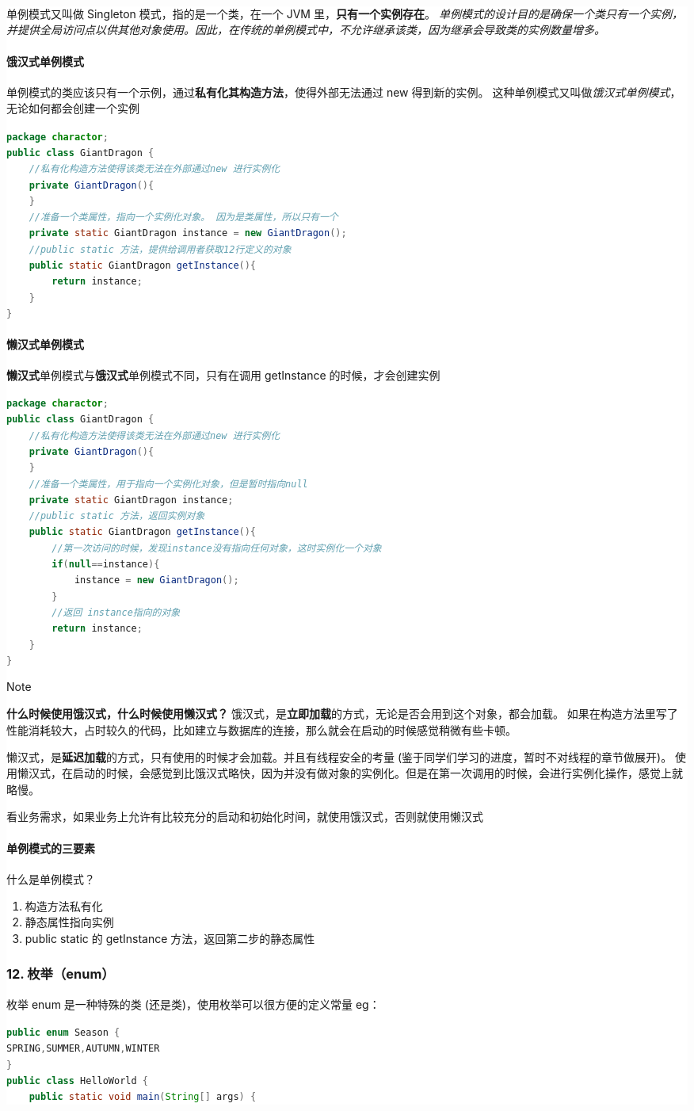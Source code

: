 单例模式又叫做 Singleton 模式，指的是一个类，在一个 JVM 里，**只有一个实例存在**。
*单例模式的设计目的是确保一个类只有一个实例，并提供全局访问点以供其他对象使用。因此，在传统的单例模式中，不允许继承该类，因为继承会导致类的实例数量增多。*
#### 饿汉式单例模式
单例模式的类应该只有一个示例，通过**私有化其构造方法**，使得外部无法通过 new 得到新的实例。
这种单例模式又叫做*饿汉式单例模式*，无论如何都会创建一个实例
```java
package charactor;
public class GiantDragon {
    //私有化构造方法使得该类无法在外部通过new 进行实例化
	private GiantDragon(){
	}
	//准备一个类属性，指向一个实例化对象。 因为是类属性，所以只有一个
	private static GiantDragon instance = new GiantDragon();
	//public static 方法，提供给调用者获取12行定义的对象
	public static GiantDragon getInstance(){
		return instance;
	}
}
```
#### 懒汉式单例模式
**懒汉式**单例模式与**饿汉式**单例模式不同，只有在调用 getInstance 的时候，才会创建实例
```java
package charactor;
public class GiantDragon {
    //私有化构造方法使得该类无法在外部通过new 进行实例化
    private GiantDragon(){        
    }
    //准备一个类属性，用于指向一个实例化对象，但是暂时指向null
    private static GiantDragon instance;
    //public static 方法，返回实例对象
    public static GiantDragon getInstance(){
    	//第一次访问的时候，发现instance没有指向任何对象，这时实例化一个对象
    	if(null==instance){
    		instance = new GiantDragon();
    	}
    	//返回 instance指向的对象
        return instance;
    }
}
```
> [!NOTE]
> **什么时候使用饿汉式，什么时候使用懒汉式？**
> 饿汉式，是**立即加载**的方式，无论是否会用到这个对象，都会加载。
> 如果在构造方法里写了性能消耗较大，占时较久的代码，比如建立与数据库的连接，那么就会在启动的时候感觉稍微有些卡顿。
> 
> 懒汉式，是**延迟加载**的方式，只有使用的时候才会加载。并且有线程安全的考量 (鉴于同学们学习的进度，暂时不对线程的章节做展开)。
> 使用懒汉式，在启动的时候，会感觉到比饿汉式略快，因为并没有做对象的实例化。但是在第一次调用的时候，会进行实例化操作，感觉上就略慢。
> 
> 看业务需求，如果业务上允许有比较充分的启动和初始化时间，就使用饿汉式，否则就使用懒汉式
#### 单例模式的三要素
什么是单例模式？
1. 构造方法私有化  
2. 静态属性指向实例  
3. public static 的 getInstance 方法，返回第二步的静态属性
### 12. 枚举（enum）
枚举 enum 是一种特殊的类 (还是类)，使用枚举可以很方便的定义常量
eg：
```java
public enum Season {
SPRING,SUMMER,AUTUMN,WINTER
}
public class HelloWorld {
	public static void main(String[] args) {
```